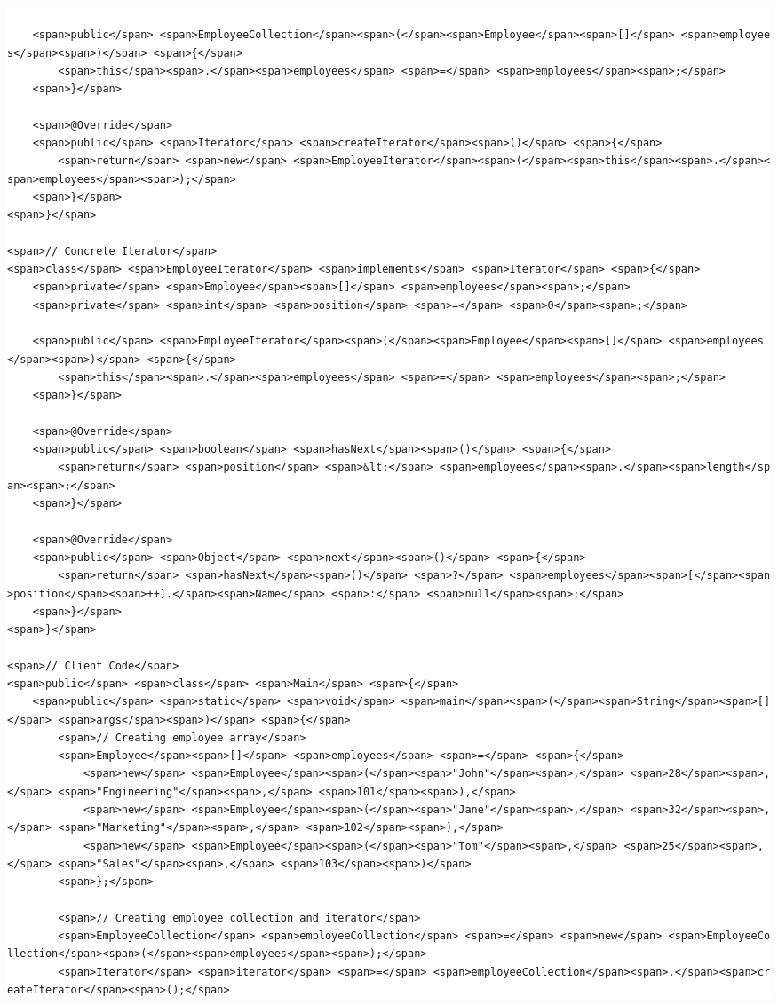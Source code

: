 ```

    <span>public</span> <span>EmployeeCollection</span><span>(</span><span>Employee</span><span>[]</span> <span>employees</span><span>)</span> <span>{</span>
        <span>this</span><span>.</span><span>employees</span> <span>=</span> <span>employees</span><span>;</span>
    <span>}</span>

    <span>@Override</span>
    <span>public</span> <span>Iterator</span> <span>createIterator</span><span>()</span> <span>{</span>
        <span>return</span> <span>new</span> <span>EmployeeIterator</span><span>(</span><span>this</span><span>.</span><span>employees</span><span>);</span>
    <span>}</span>
<span>}</span>

<span>// Concrete Iterator</span>
<span>class</span> <span>EmployeeIterator</span> <span>implements</span> <span>Iterator</span> <span>{</span>
    <span>private</span> <span>Employee</span><span>[]</span> <span>employees</span><span>;</span>
    <span>private</span> <span>int</span> <span>position</span> <span>=</span> <span>0</span><span>;</span>

    <span>public</span> <span>EmployeeIterator</span><span>(</span><span>Employee</span><span>[]</span> <span>employees</span><span>)</span> <span>{</span>
        <span>this</span><span>.</span><span>employees</span> <span>=</span> <span>employees</span><span>;</span>
    <span>}</span>

    <span>@Override</span>
    <span>public</span> <span>boolean</span> <span>hasNext</span><span>()</span> <span>{</span>
        <span>return</span> <span>position</span> <span>&lt;</span> <span>employees</span><span>.</span><span>length</span><span>;</span>
    <span>}</span>

    <span>@Override</span>
    <span>public</span> <span>Object</span> <span>next</span><span>()</span> <span>{</span>
        <span>return</span> <span>hasNext</span><span>()</span> <span>?</span> <span>employees</span><span>[</span><span>position</span><span>++].</span><span>Name</span> <span>:</span> <span>null</span><span>;</span>
    <span>}</span>
<span>}</span>

<span>// Client Code</span>
<span>public</span> <span>class</span> <span>Main</span> <span>{</span>
    <span>public</span> <span>static</span> <span>void</span> <span>main</span><span>(</span><span>String</span><span>[]</span> <span>args</span><span>)</span> <span>{</span>
        <span>// Creating employee array</span>
        <span>Employee</span><span>[]</span> <span>employees</span> <span>=</span> <span>{</span>
            <span>new</span> <span>Employee</span><span>(</span><span>"John"</span><span>,</span> <span>28</span><span>,</span> <span>"Engineering"</span><span>,</span> <span>101</span><span>),</span>
            <span>new</span> <span>Employee</span><span>(</span><span>"Jane"</span><span>,</span> <span>32</span><span>,</span> <span>"Marketing"</span><span>,</span> <span>102</span><span>),</span>
            <span>new</span> <span>Employee</span><span>(</span><span>"Tom"</span><span>,</span> <span>25</span><span>,</span> <span>"Sales"</span><span>,</span> <span>103</span><span>)</span>
        <span>};</span>

        <span>// Creating employee collection and iterator</span>
        <span>EmployeeCollection</span> <span>employeeCollection</span> <span>=</span> <span>new</span> <span>EmployeeCollection</span><span>(</span><span>employees</span><span>);</span>
        <span>Iterator</span> <span>iterator</span> <span>=</span> <span>employeeCollection</span><span>.</span><span>createIterator</span><span>();</span>

```